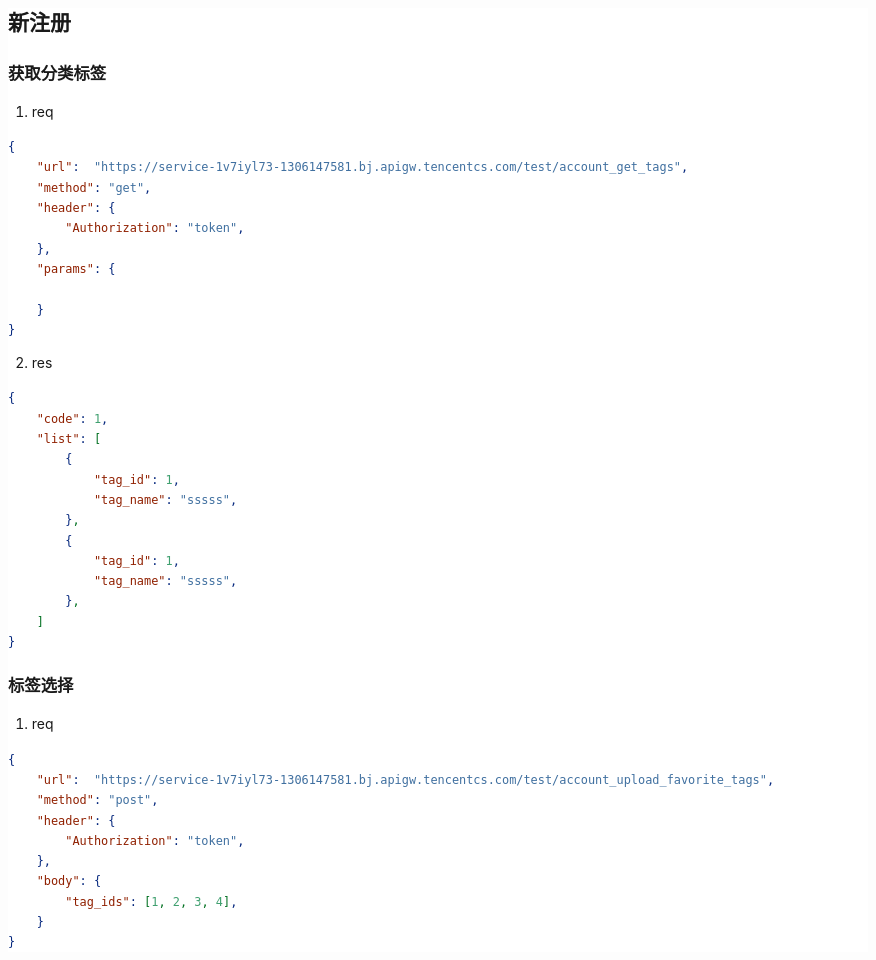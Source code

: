 
### 


## 新注册


### 获取分类标签


1. req



```json
{
    "url":  "https://service-1v7iyl73-1306147581.bj.apigw.tencentcs.com/test/account_get_tags",
    "method": "get",
    "header": {
        "Authorization": "token",
    },
    "params": {
        
    }
}
```


2. res



```json
{
    "code": 1,
    "list": [
        {
            "tag_id": 1,
            "tag_name": "sssss",
        },
        {
            "tag_id": 1,
            "tag_name": "sssss",
        },
    ]
}
```


### 标签选择


1. req



```json
{
    "url":  "https://service-1v7iyl73-1306147581.bj.apigw.tencentcs.com/test/account_upload_favorite_tags",
    "method": "post",
    "header": {
        "Authorization": "token",
    },
    "body": {
        "tag_ids": [1, 2, 3, 4],
    }
}
```
